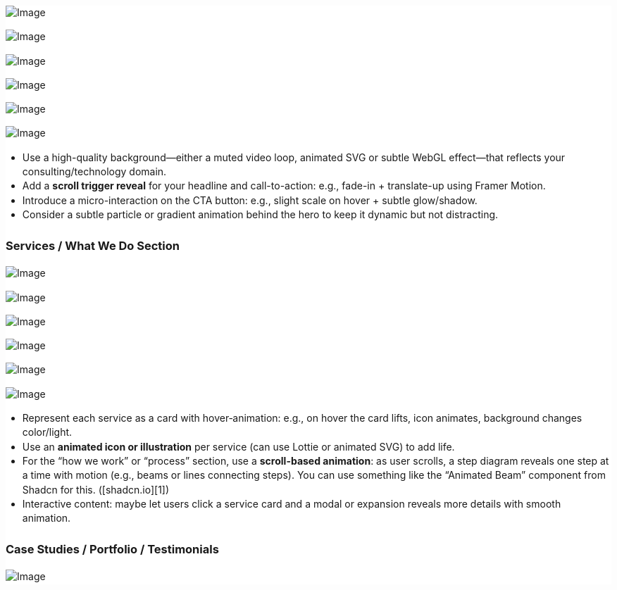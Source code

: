 ![Image](https://fusionalliance.com/hubfs/__hs-marketplace__/Screenshot%202023-08-03%20at%202-28-45%20PM.png)

![Image](https://fusionalliance.com/hubfs/__hs-marketplace__/Screenshot%202023-08-03%20at%202-19-42%20PM-1.png)

![Image](https://cdn.dribbble.com/userupload/9167367/file/original-9eb93e39fdd8a00b54406270e412d1c3.png?crop=27x0-979x714\&format=webp\&resize=400x300\&vertical=center)

![Image](https://www.sparktopus.com/wp-content/uploads/2025/09/Sparktopus-Hero-Animated.svg)

![Image](https://fiverr-res.cloudinary.com/images/t_main1%2Cq_auto%2Cf_auto%2Cq_auto%2Cf_auto/gigs/328300941/original/eb34ce1824e52ca734c401608e6d86d58f223a10/build-a-3d-website-using-webgl-threejs-gsap-webflow-opengl-web-animation.jpeg)

![Image](https://assets.awwwards.com/awards/element/2024/05/6653ff2e3836f508542919.png)

* Use a high-quality background—either a muted video loop, animated SVG or subtle WebGL effect—that reflects your consulting/technology domain.
* Add a **scroll trigger reveal** for your headline and call-to-action: e.g., fade-in + translate-up using Framer Motion.
* Introduce a micro-interaction on the CTA button: e.g., slight scale on hover + subtle glow/shadow.
* Consider a subtle particle or gradient animation behind the hero to keep it dynamic but not distracting.

### Services / What We Do Section

![Image](https://i.ytimg.com/vi/wUzstmiI6Es/hq720.jpg?rs=AOn4CLC-e4Is-qhnF1HXirGl7C9tFavRGg\&sqp=-oaymwEhCK4FEIIDSFryq4qpAxMIARUAAAAAGAElAADIQj0AgKJD)

![Image](https://i.ytimg.com/vi/L3aqSgSlcYo/sddefault.jpg)

![Image](https://infographicworld.com/wp-content/uploads/2019/10/req_9%402x.png)

![Image](https://frameconcepts.com/wp-content/uploads/2014/01/eNautics-Infographic.jpg)

![Image](https://i.ytimg.com/vi/3CUrawg3qjQ/maxresdefault.jpg)

![Image](https://www.slideteam.net/media/catalog/product/cache/1280x720/c/l/client_and_consultant_engagement_process_flow_diagram_slide01.jpg)

* Represent each service as a card with hover‐animation: e.g., on hover the card lifts, icon animates, background changes color/light.
* Use an **animated icon or illustration** per service (can use Lottie or animated SVG) to add life.
* For the “how we work” or “process” section, use a **scroll-based animation**: as user scrolls, a step diagram reveals one step at a time with motion (e.g., beams or lines connecting steps). You can use something like the “Animated Beam” component from Shadcn for this. ([shadcn.io][1])
* Interactive content: maybe let users click a service card and a modal or expansion reveals more details with smooth animation.

### Case Studies / Portfolio / Testimonials

![Image](https://ioninteractive.com/wp-content/uploads/2025/03/265x215_Interactive-Case-Study_template_live-gallery_thumbnail_mockup-1.png)
